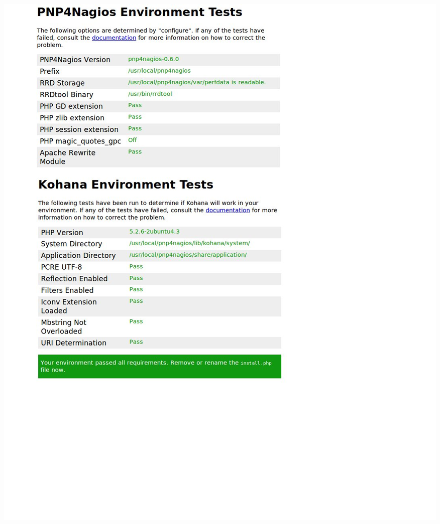 [![](../../../assets/media/addons/testkohana.jpg)](../../../_detail/addons/testkohana.jpg@id=nagios%253Aaddons%253Apnp%253Apnp-0.6.html "addons:testkohana.jpg")
